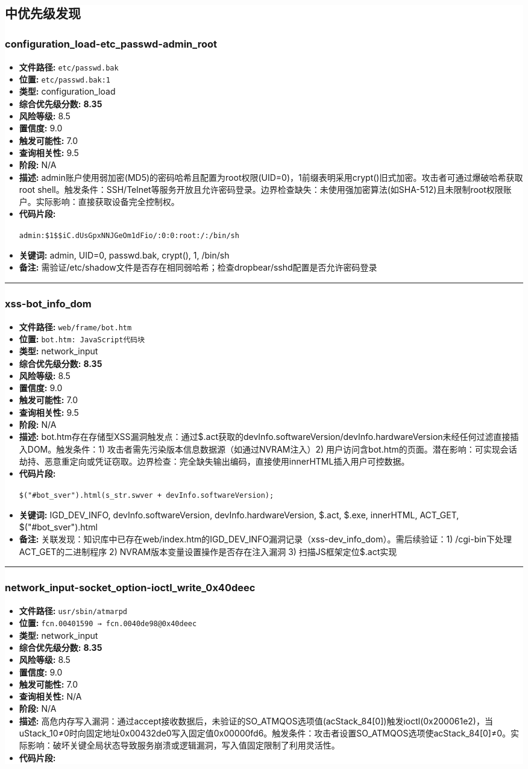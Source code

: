 
## 中优先级发现

### configuration_load-etc_passwd-admin_root

- **文件路径:** `etc/passwd.bak`
- **位置:** `etc/passwd.bak:1`
- **类型:** configuration_load
- **综合优先级分数:** **8.35**
- **风险等级:** 8.5
- **置信度:** 9.0
- **触发可能性:** 7.0
- **查询相关性:** 9.5
- **阶段:** N/A
- **描述:** admin账户使用弱加密(MD5)的密码哈希且配置为root权限(UID=0)，$1$前缀表明采用crypt()旧式加密。攻击者可通过爆破哈希获取root shell。触发条件：SSH/Telnet等服务开放且允许密码登录。边界检查缺失：未使用强加密算法(如SHA-512)且未限制root权限账户。实际影响：直接获取设备完全控制权。
- **代码片段:**
  ```
  admin:$1$$iC.dUsGpxNNJGeOm1dFio/:0:0:root:/:/bin/sh
  ```
- **关键词:** admin, UID=0, passwd.bak, crypt(), $1$, /bin/sh
- **备注:** 需验证/etc/shadow文件是否存在相同弱哈希；检查dropbear/sshd配置是否允许密码登录

---
### xss-bot_info_dom

- **文件路径:** `web/frame/bot.htm`
- **位置:** `bot.htm: JavaScript代码块`
- **类型:** network_input
- **综合优先级分数:** **8.35**
- **风险等级:** 8.5
- **置信度:** 9.0
- **触发可能性:** 7.0
- **查询相关性:** 9.5
- **阶段:** N/A
- **描述:** bot.htm存在存储型XSS漏洞触发点：通过$.act获取的devInfo.softwareVersion/devInfo.hardwareVersion未经任何过滤直接插入DOM。触发条件：1) 攻击者需先污染版本信息数据源（如通过NVRAM注入）2) 用户访问含bot.htm的页面。潜在影响：可实现会话劫持、恶意重定向或凭证窃取。边界检查：完全缺失输出编码，直接使用innerHTML插入用户可控数据。
- **代码片段:**
  ```
  $("#bot_sver").html(s_str.swver + devInfo.softwareVersion);
  ```
- **关键词:** IGD_DEV_INFO, devInfo.softwareVersion, devInfo.hardwareVersion, $.act, $.exe, innerHTML, ACT_GET, $("#bot_sver").html
- **备注:** 关联发现：知识库中已存在web/index.htm的IGD_DEV_INFO漏洞记录（xss-dev_info_dom）。需后续验证：1) /cgi-bin下处理ACT_GET的二进制程序 2) NVRAM版本变量设置操作是否存在注入漏洞 3) 扫描JS框架定位$.act实现

---
### network_input-socket_option-ioctl_write_0x40deec

- **文件路径:** `usr/sbin/atmarpd`
- **位置:** `fcn.00401590 → fcn.0040de98@0x40deec`
- **类型:** network_input
- **综合优先级分数:** **8.35**
- **风险等级:** 8.5
- **置信度:** 9.0
- **触发可能性:** 7.0
- **查询相关性:** N/A
- **阶段:** N/A
- **描述:** 高危内存写入漏洞：通过accept接收数据后，未验证的SO_ATMQOS选项值(acStack_84[0])触发ioctl(0x200061e2)，当uStack_10≠0时向固定地址0x00432de0写入固定值0x00000fd6。触发条件：攻击者设置SO_ATMQOS选项使acStack_84[0]≠0。实际影响：破坏关键全局状态导致服务崩溃或逻辑漏洞，写入值固定限制了利用灵活性。
- **代码片段:**
  ```
  ```